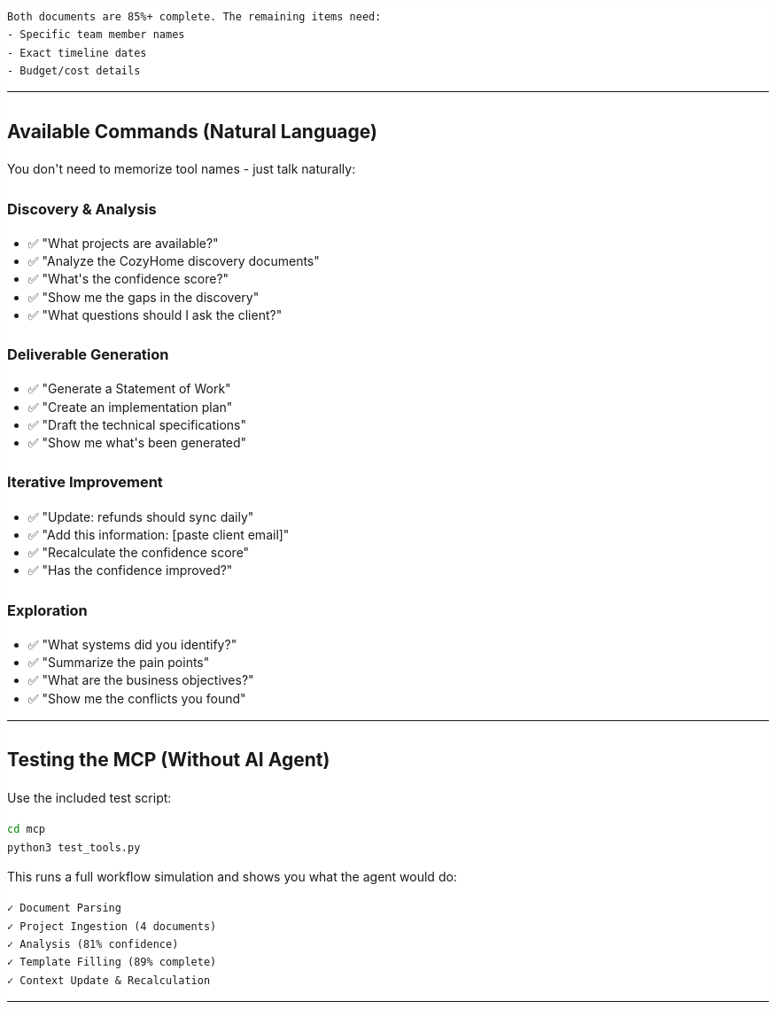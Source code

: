 ```
Both documents are 85%+ complete. The remaining items need:
- Specific team member names
- Exact timeline dates
- Budget/cost details
```

---

## Available Commands (Natural Language)

You don't need to memorize tool names - just talk naturally:

### Discovery & Analysis
- ✅ "What projects are available?"
- ✅ "Analyze the CozyHome discovery documents"
- ✅ "What's the confidence score?"
- ✅ "Show me the gaps in the discovery"
- ✅ "What questions should I ask the client?"

### Deliverable Generation
- ✅ "Generate a Statement of Work"
- ✅ "Create an implementation plan"
- ✅ "Draft the technical specifications"
- ✅ "Show me what's been generated"

### Iterative Improvement
- ✅ "Update: refunds should sync daily"
- ✅ "Add this information: [paste client email]"
- ✅ "Recalculate the confidence score"
- ✅ "Has the confidence improved?"

### Exploration
- ✅ "What systems did you identify?"
- ✅ "Summarize the pain points"
- ✅ "What are the business objectives?"
- ✅ "Show me the conflicts you found"

---

## Testing the MCP (Without AI Agent)

Use the included test script:

```bash
cd mcp
python3 test_tools.py
```

This runs a full workflow simulation and shows you what the agent would do:
```
✓ Document Parsing
✓ Project Ingestion (4 documents)
✓ Analysis (81% confidence)
✓ Template Filling (89% complete)
✓ Context Update & Recalculation
```

---